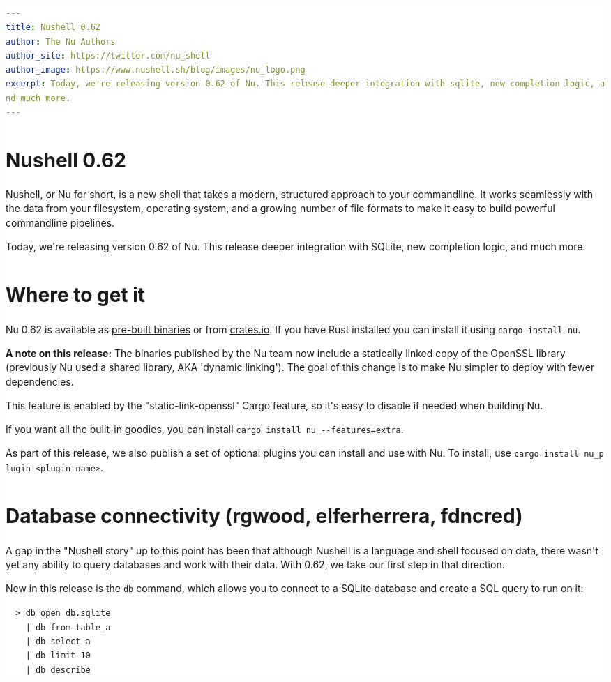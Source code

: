 ```yaml
---
title: Nushell 0.62
author: The Nu Authors
author_site: https://twitter.com/nu_shell
author_image: https://www.nushell.sh/blog/images/nu_logo.png
excerpt: Today, we're releasing version 0.62 of Nu. This release deeper integration with sqlite, new completion logic, and much more.
---
```


# Nushell 0.62

Nushell, or Nu for short, is a new shell that takes a modern, structured approach to your commandline. It works seamlessly with the data from your filesystem, operating system, and a growing number of file formats to make it easy to build powerful commandline pipelines.

Today, we're releasing version 0.62 of Nu. This release deeper integration with SQLite, new completion logic, and much more.



# Where to get it

Nu 0.62 is available as [pre-built binaries](https://github.com/nushell/nushell/releases/tag/0.62.0) or from [crates.io](https://crates.io/crates/nu). If you have Rust installed you can install it using `cargo install nu`.

**A note on this release:** The binaries published by the Nu team now include a statically linked copy of the OpenSSL library (previously Nu used a shared library, AKA 'dynamic linking'). The goal of this change is to make Nu simpler to deploy with fewer dependencies.

This feature is enabled by the "static-link-openssl" Cargo feature, so it's easy to disable if needed when building Nu.

If you want all the built-in goodies, you can install `cargo install nu --features=extra`.

As part of this release, we also publish a set of optional plugins you can install and use with Nu. To install, use `cargo install nu_plugin_<plugin name>`.

# Database connectivity (rgwood, elferherrera, fdncred)

A gap in the "Nushell story" up to this point has been that although Nushell is a language and shell focused on data, there wasn't yet any ability to query databases and work with their data. With 0.62, we take our first step in that direction.

New in this release is the `db` command, which allows you to connect to a SQLite database and create a SQL query to run on it:

```
  > db open db.sqlite
    | db from table_a
    | db select a
    | db limit 10
    | db describe
```
